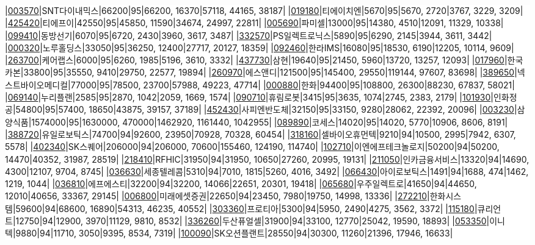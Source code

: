 |[003570](https://finance.daum.net/quotes/A003570)|SNT다이내믹스|66200|95|66200, 16370|57118, 44165, 38187|
|[019180](https://finance.daum.net/quotes/A019180)|티에이치엔|5670|95|5670, 2720|3767, 3229, 3209|
|[425420](https://finance.daum.net/quotes/A425420)|티에프이|42550|95|45850, 11590|34674, 24997, 22811|
|[005690](https://finance.daum.net/quotes/A005690)|파미셀|13000|95|14380, 4510|12091, 11329, 10338|
|[099410](https://finance.daum.net/quotes/A099410)|동방선기|6070|95|6720, 2430|3960, 3617, 3487|
|[332570](https://finance.daum.net/quotes/A332570)|PS일렉트로닉스|5890|95|6290, 2145|3944, 3611, 3442|
|[000320](https://finance.daum.net/quotes/A000320)|노루홀딩스|33050|95|36250, 12400|27717, 20127, 18359|
|[092460](https://finance.daum.net/quotes/A092460)|한라IMS|16080|95|18530, 6190|12205, 10114, 9609|
|[263700](https://finance.daum.net/quotes/A263700)|케어랩스|6000|95|6260, 1985|5196, 3610, 3332|
|[437730](https://finance.daum.net/quotes/A437730)|삼현|19640|95|21450, 5960|13720, 13257, 12093|
|[017960](https://finance.daum.net/quotes/A017960)|한국카본|33800|95|35550, 9410|29750, 22577, 19894|
|[260970](https://finance.daum.net/quotes/A260970)|에스앤디|121500|95|145400, 29550|119144, 97607, 83698|
|[389650](https://finance.daum.net/quotes/A389650)|넥스트바이오메디컬|77000|95|78500, 23700|57988, 49223, 47714|
|[000880](https://finance.daum.net/quotes/A000880)|한화|94400|95|108800, 26300|88230, 67837, 58021|
|[069140](https://finance.daum.net/quotes/A069140)|누리플랜|2585|95|2870, 1042|2059, 1669, 1574|
|[090710](https://finance.daum.net/quotes/A090710)|휴림로봇|3415|95|3635, 1074|2745, 2383, 2179|
|[101930](https://finance.daum.net/quotes/A101930)|인화정공|54800|95|57400, 18650|43875, 39157, 37189|
|[452430](https://finance.daum.net/quotes/A452430)|사피엔반도체|32150|95|33150, 9280|28062, 22392, 20096|
|[003230](https://finance.daum.net/quotes/A003230)|삼양식품|1574000|95|1630000, 470000|1462920, 1161440, 1042955|
|[089890](https://finance.daum.net/quotes/A089890)|코세스|14020|95|14020, 5770|10906, 8606, 8191|
|[388720](https://finance.daum.net/quotes/A388720)|유일로보틱스|74700|94|92600, 23950|70928, 70328, 60454|
|[318160](https://finance.daum.net/quotes/A318160)|셀바이오휴먼텍|9210|94|10500, 2995|7942, 6307, 5578|
|[402340](https://finance.daum.net/quotes/A402340)|SK스퀘어|206000|94|206000, 70600|155460, 124190, 114740|
|[102710](https://finance.daum.net/quotes/A102710)|이엔에프테크놀로지|50200|94|50200, 14470|40352, 31987, 28519|
|[218410](https://finance.daum.net/quotes/A218410)|RFHIC|31950|94|31950, 10650|27260, 20995, 19131|
|[211050](https://finance.daum.net/quotes/A211050)|인카금융서비스|13320|94|14690, 4300|12107, 9704, 8745|
|[036630](https://finance.daum.net/quotes/A036630)|세종텔레콤|5310|94|7010, 1815|5260, 4016, 3492|
|[066430](https://finance.daum.net/quotes/A066430)|아이로보틱스|1491|94|1688, 474|1462, 1219, 1044|
|[036810](https://finance.daum.net/quotes/A036810)|에프에스티|32200|94|32200, 14066|22651, 20301, 19418|
|[065680](https://finance.daum.net/quotes/A065680)|우주일렉트로|41650|94|44650, 12010|40656, 33367, 29145|
|[006800](https://finance.daum.net/quotes/A006800)|미래에셋증권|22650|94|23450, 7980|19750, 14998, 13336|
|[272210](https://finance.daum.net/quotes/A272210)|한화시스템|59600|94|68600, 16890|54313, 46235, 40552|
|[303360](https://finance.daum.net/quotes/A303360)|프로티아|5300|94|5950, 2490|4275, 3562, 3372|
|[115180](https://finance.daum.net/quotes/A115180)|큐리언트|12750|94|12900, 3970|11129, 9810, 8532|
|[336260](https://finance.daum.net/quotes/A336260)|두산퓨얼셀|31900|94|33100, 12770|25042, 19590, 18893|
|[053350](https://finance.daum.net/quotes/A053350)|이니텍|9880|94|11710, 3050|9395, 8534, 7319|
|[100090](https://finance.daum.net/quotes/A100090)|SK오션플랜트|28550|94|30300, 11260|21396, 17946, 16633|